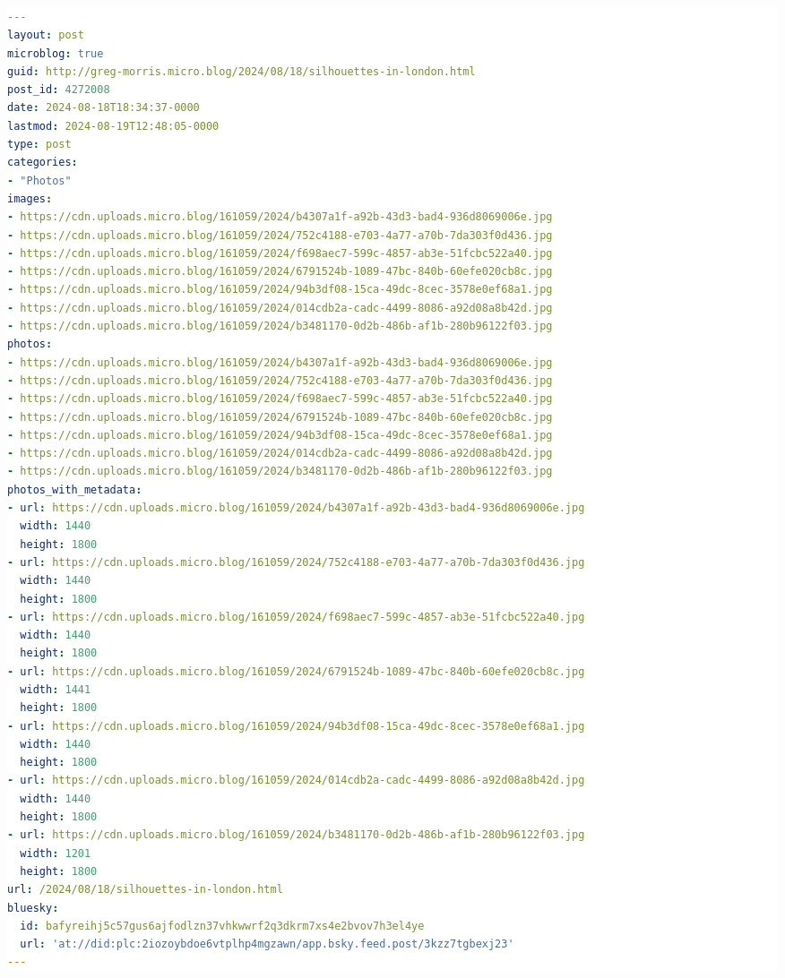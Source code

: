 ```yaml
---
layout: post
microblog: true
guid: http://greg-morris.micro.blog/2024/08/18/silhouettes-in-london.html
post_id: 4272008
date: 2024-08-18T18:34:37-0000
lastmod: 2024-08-19T12:48:05-0000
type: post
categories:
- "Photos"
images:
- https://cdn.uploads.micro.blog/161059/2024/b4307a1f-a92b-43d3-bad4-936d8069006e.jpg
- https://cdn.uploads.micro.blog/161059/2024/752c4188-e703-4a77-a70b-7da303f0d436.jpg
- https://cdn.uploads.micro.blog/161059/2024/f698aec7-599c-4857-ab3e-51fcbc522a40.jpg
- https://cdn.uploads.micro.blog/161059/2024/6791524b-1089-47bc-840b-60efe020cb8c.jpg
- https://cdn.uploads.micro.blog/161059/2024/94b3df08-15ca-49dc-8cec-3578e0ef68a1.jpg
- https://cdn.uploads.micro.blog/161059/2024/014cdb2a-cadc-4499-8086-a92d08a8b42d.jpg
- https://cdn.uploads.micro.blog/161059/2024/b3481170-0d2b-486b-af1b-280b96122f03.jpg
photos:
- https://cdn.uploads.micro.blog/161059/2024/b4307a1f-a92b-43d3-bad4-936d8069006e.jpg
- https://cdn.uploads.micro.blog/161059/2024/752c4188-e703-4a77-a70b-7da303f0d436.jpg
- https://cdn.uploads.micro.blog/161059/2024/f698aec7-599c-4857-ab3e-51fcbc522a40.jpg
- https://cdn.uploads.micro.blog/161059/2024/6791524b-1089-47bc-840b-60efe020cb8c.jpg
- https://cdn.uploads.micro.blog/161059/2024/94b3df08-15ca-49dc-8cec-3578e0ef68a1.jpg
- https://cdn.uploads.micro.blog/161059/2024/014cdb2a-cadc-4499-8086-a92d08a8b42d.jpg
- https://cdn.uploads.micro.blog/161059/2024/b3481170-0d2b-486b-af1b-280b96122f03.jpg
photos_with_metadata:
- url: https://cdn.uploads.micro.blog/161059/2024/b4307a1f-a92b-43d3-bad4-936d8069006e.jpg
  width: 1440
  height: 1800
- url: https://cdn.uploads.micro.blog/161059/2024/752c4188-e703-4a77-a70b-7da303f0d436.jpg
  width: 1440
  height: 1800
- url: https://cdn.uploads.micro.blog/161059/2024/f698aec7-599c-4857-ab3e-51fcbc522a40.jpg
  width: 1440
  height: 1800
- url: https://cdn.uploads.micro.blog/161059/2024/6791524b-1089-47bc-840b-60efe020cb8c.jpg
  width: 1441
  height: 1800
- url: https://cdn.uploads.micro.blog/161059/2024/94b3df08-15ca-49dc-8cec-3578e0ef68a1.jpg
  width: 1440
  height: 1800
- url: https://cdn.uploads.micro.blog/161059/2024/014cdb2a-cadc-4499-8086-a92d08a8b42d.jpg
  width: 1440
  height: 1800
- url: https://cdn.uploads.micro.blog/161059/2024/b3481170-0d2b-486b-af1b-280b96122f03.jpg
  width: 1201
  height: 1800
url: /2024/08/18/silhouettes-in-london.html
bluesky:
  id: bafyreihj5c57gus6ajfodlzn37vhkwwrf2q3dkrm7xs4e2bvov7h3el4ye
  url: 'at://did:plc:2iozoybdoe6vtplhp4mgzawn/app.bsky.feed.post/3kzz7tgbexj23'
---
```
